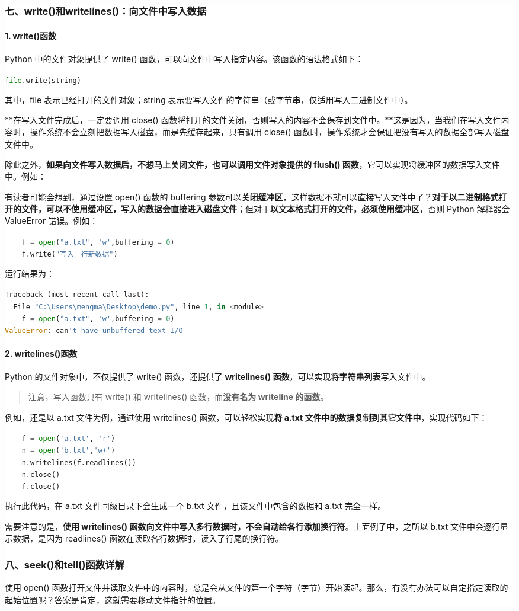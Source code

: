 ### 七、write()和writelines()：向文件中写入数据

#### 1. write()函数

[Python](http://c.biancheng.net/python/) 中的文件对象提供了 write() 函数，可以向文件中写入指定内容。该函数的语法格式如下：

```python
file.write(string)
```

其中，file 表示已经打开的文件对象；string 表示要写入文件的字符串（或字节串，仅适用写入二进制文件中）。

**在写入文件完成后，一定要调用 close() 函数将打开的文件关闭，否则写入的内容不会保存到文件中。**这是因为，当我们在写入文件内容时，操作系统不会立刻把数据写入磁盘，而是先缓存起来，只有调用 close() 函数时，操作系统才会保证把没有写入的数据全部写入磁盘文件中。

除此之外，**如果向文件写入数据后，不想马上关闭文件，也可以调用文件对象提供的 flush() 函数**，它可以实现将缓冲区的数据写入文件中。例如：

有读者可能会想到，通过设置 open() 函数的 buffering  参数可以**关闭缓冲区**，这样数据不就可以直接写入文件中了？**对于以二进制格式打开的文件，可以不使用缓冲区，写入的数据会直接进入磁盘文件**；但对于**以文本格式打开的文件，必须使用缓冲区**，否则 Python 解释器会 ValueError 错误。例如：

```python
    f = open("a.txt", 'w',buffering = 0)
    f.write("写入一行新数据")
```

运行结果为：

```python
Traceback (most recent call last):
  File "C:\Users\mengma\Desktop\demo.py", line 1, in <module>
    f = open("a.txt", 'w',buffering = 0)
ValueError: can't have unbuffered text I/O
```

#### 2. writelines()函数

Python 的文件对象中，不仅提供了 write() 函数，还提供了 **writelines() 函数**，可以实现将**字符串列表**写入文件中。

> 注意，写入函数只有 write() 和 writelines() 函数，而**没有名为 writeline 的函数**。

例如，还是以 a.txt 文件为例，通过使用 writelines() 函数，可以轻松实现**将 a.txt 文件中的数据复制到其它文件中**，实现代码如下：

```python
    f = open('a.txt', 'r')
    n = open('b.txt','w+')
    n.writelines(f.readlines())
    n.close()
    f.close()
```

执行此代码，在 a.txt 文件同级目录下会生成一个 b.txt 文件，且该文件中包含的数据和 a.txt 完全一样。

需要注意的是，**使用 writelines() 函数向文件中写入多行数据时，不会自动给各行添加换行符**。上面例子中，之所以 b.txt 文件中会逐行显示数据，是因为 readlines() 函数在读取各行数据时，读入了行尾的换行符。

### 八、seek()和tell()函数详解

使用 open() 函数打开文件并读取文件中的内容时，总是会从文件的第一个字符（字节）开始读起。那么，有没有办法可以自定指定读取的起始位置呢？答案是肯定，这就需要移动文件指针的位置。
